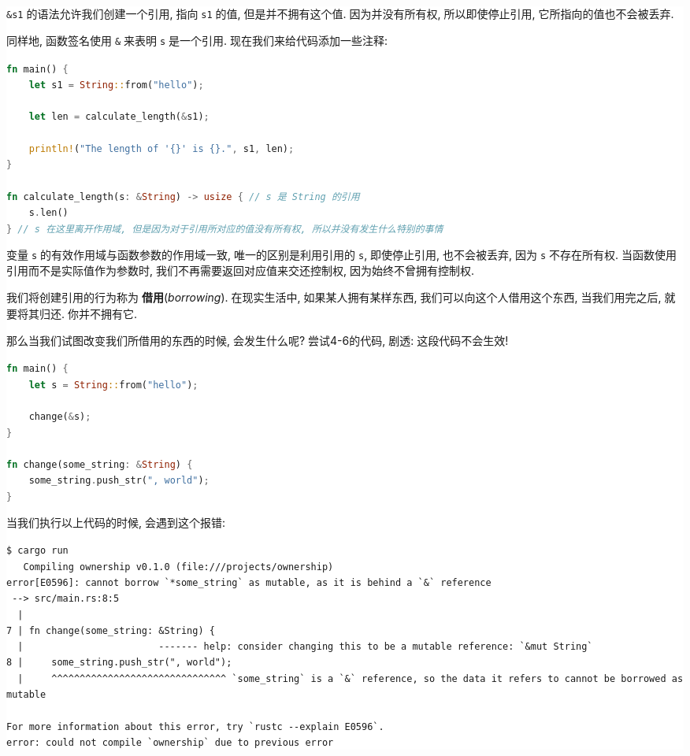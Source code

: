 `&s1` 的语法允许我们创建一个引用, 指向 `s1` 的值, 但是并不拥有这个值. 因为并没有所有权, 所以即使停止引用, 它所指向的值也不会被丢弃.

同样地, 函数签名使用 `&` 来表明 `s` 是一个引用. 现在我们来给代码添加一些注释:

```rust
fn main() {
    let s1 = String::from("hello");

    let len = calculate_length(&s1);

    println!("The length of '{}' is {}.", s1, len);
}

fn calculate_length(s: &String) -> usize { // s 是 String 的引用
    s.len()
} // s 在这里离开作用域, 但是因为对于引用所对应的值没有所有权, 所以并没有发生什么特别的事情
```

变量 `s` 的有效作用域与函数参数的作用域一致, 唯一的区别是利用引用的 `s`, 即使停止引用, 也不会被丢弃, 因为 `s` 不存在所有权. 当函数使用引用而不是实际值作为参数时, 我们不再需要返回对应值来交还控制权, 因为始终不曾拥有控制权.

我们将创建引用的行为称为 **借用**(_borrowing_). 在现实生活中, 如果某人拥有某样东西, 我们可以向这个人借用这个东西, 当我们用完之后, 就要将其归还. 你并不拥有它.

那么当我们试图改变我们所借用的东西的时候, 会发生什么呢? 尝试4-6的代码, 剧透: 这段代码不会生效!

```rust
fn main() {
    let s = String::from("hello");

    change(&s);
}

fn change(some_string: &String) {
    some_string.push_str(", world");
}
```

当我们执行以上代码的时候, 会遇到这个报错:

```shell
$ cargo run
   Compiling ownership v0.1.0 (file:///projects/ownership)
error[E0596]: cannot borrow `*some_string` as mutable, as it is behind a `&` reference
 --> src/main.rs:8:5
  |
7 | fn change(some_string: &String) {
  |                        ------- help: consider changing this to be a mutable reference: `&mut String`
8 |     some_string.push_str(", world");
  |     ^^^^^^^^^^^^^^^^^^^^^^^^^^^^^^^ `some_string` is a `&` reference, so the data it refers to cannot be borrowed as mutable

For more information about this error, try `rustc --explain E0596`.
error: could not compile `ownership` due to previous error
```
